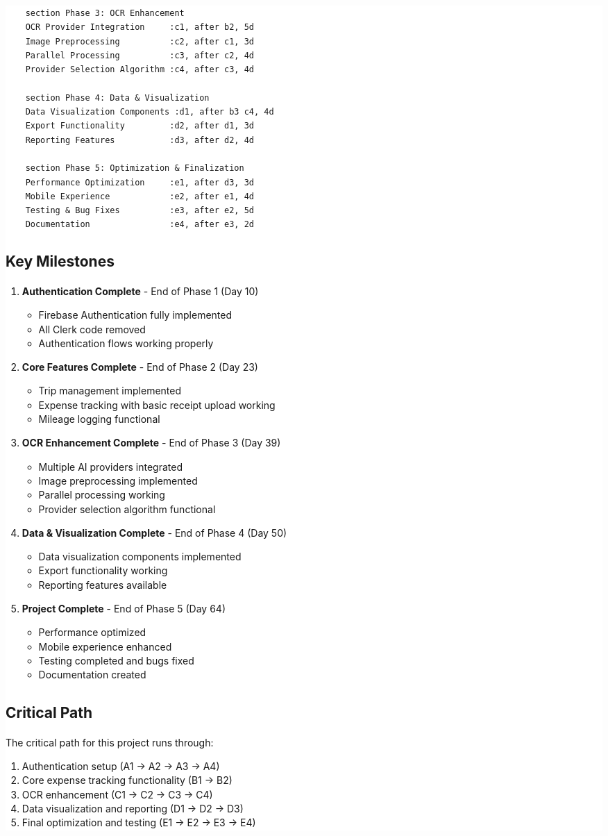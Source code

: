 ```mermaid
    section Phase 3: OCR Enhancement
    OCR Provider Integration     :c1, after b2, 5d
    Image Preprocessing          :c2, after c1, 3d
    Parallel Processing          :c3, after c2, 4d
    Provider Selection Algorithm :c4, after c3, 4d
    
    section Phase 4: Data & Visualization
    Data Visualization Components :d1, after b3 c4, 4d
    Export Functionality         :d2, after d1, 3d
    Reporting Features           :d3, after d2, 4d
    
    section Phase 5: Optimization & Finalization
    Performance Optimization     :e1, after d3, 3d
    Mobile Experience            :e2, after e1, 4d
    Testing & Bug Fixes          :e3, after e2, 5d
    Documentation                :e4, after e3, 2d
```

## Key Milestones

1. **Authentication Complete** - End of Phase 1 (Day 10)
   - Firebase Authentication fully implemented
   - All Clerk code removed
   - Authentication flows working properly

2. **Core Features Complete** - End of Phase 2 (Day 23)
   - Trip management implemented
   - Expense tracking with basic receipt upload working
   - Mileage logging functional

3. **OCR Enhancement Complete** - End of Phase 3 (Day 39)
   - Multiple AI providers integrated
   - Image preprocessing implemented
   - Parallel processing working
   - Provider selection algorithm functional

4. **Data & Visualization Complete** - End of Phase 4 (Day 50)
   - Data visualization components implemented
   - Export functionality working
   - Reporting features available

5. **Project Complete** - End of Phase 5 (Day 64)
   - Performance optimized
   - Mobile experience enhanced
   - Testing completed and bugs fixed
   - Documentation created

## Critical Path

The critical path for this project runs through:
1. Authentication setup (A1 → A2 → A3 → A4)
2. Core expense tracking functionality (B1 → B2)
3. OCR enhancement (C1 → C2 → C3 → C4)
4. Data visualization and reporting (D1 → D2 → D3)
5. Final optimization and testing (E1 → E2 → E3 → E4)
